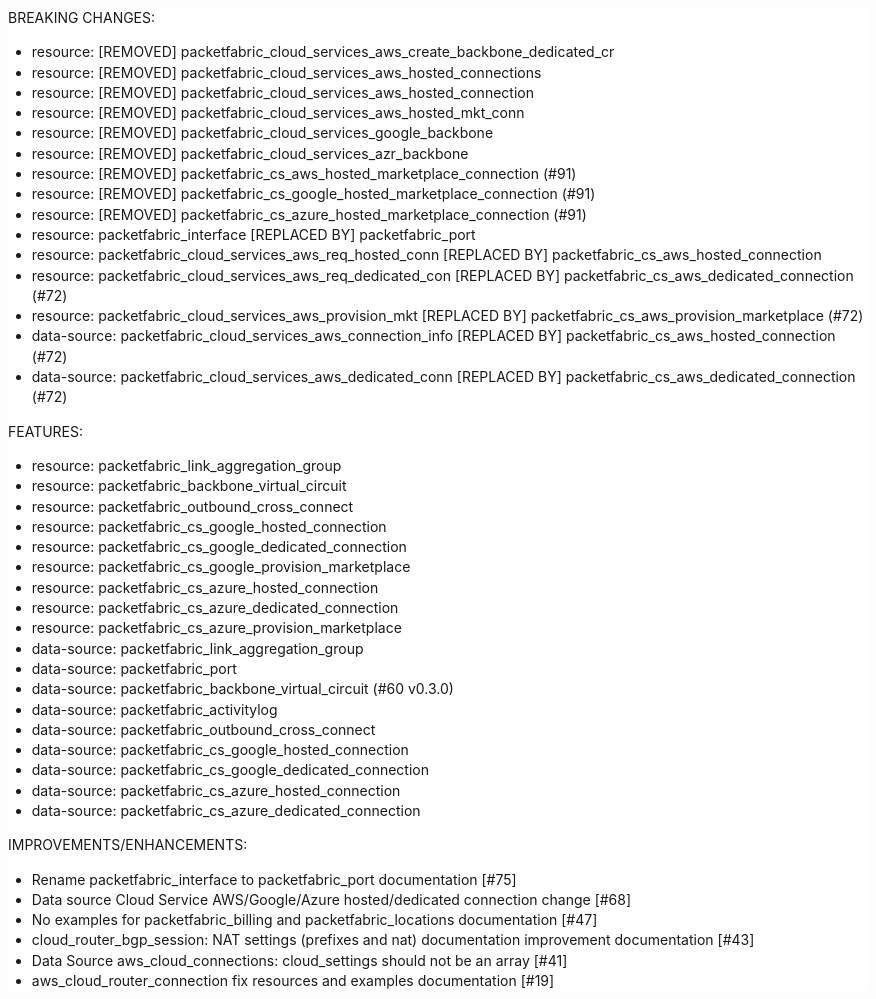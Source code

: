 BREAKING CHANGES:
* resource: [REMOVED] packetfabric_cloud_services_aws_create_backbone_dedicated_cr
* resource: [REMOVED] packetfabric_cloud_services_aws_hosted_connections
* resource: [REMOVED] packetfabric_cloud_services_aws_hosted_connection
* resource: [REMOVED] packetfabric_cloud_services_aws_hosted_mkt_conn 
* resource: [REMOVED] packetfabric_cloud_services_google_backbone
* resource: [REMOVED] packetfabric_cloud_services_azr_backbone
* resource: [REMOVED] packetfabric_cs_aws_hosted_marketplace_connection (#91)
* resource: [REMOVED] packetfabric_cs_google_hosted_marketplace_connection (#91)
* resource: [REMOVED] packetfabric_cs_azure_hosted_marketplace_connection (#91)
* resource: packetfabric_interface [REPLACED BY] packetfabric_port
* resource: packetfabric_cloud_services_aws_req_hosted_conn [REPLACED BY] packetfabric_cs_aws_hosted_connection
* resource: packetfabric_cloud_services_aws_req_dedicated_con [REPLACED BY] packetfabric_cs_aws_dedicated_connection (#72)
* resource: packetfabric_cloud_services_aws_provision_mkt [REPLACED BY] packetfabric_cs_aws_provision_marketplace (#72)
* data-source: packetfabric_cloud_services_aws_connection_info [REPLACED BY] packetfabric_cs_aws_hosted_connection  (#72)
* data-source: packetfabric_cloud_services_aws_dedicated_conn [REPLACED BY] packetfabric_cs_aws_dedicated_connection (#72)

FEATURES:

* resource: packetfabric_link_aggregation_group 
* resource: packetfabric_backbone_virtual_circuit
* resource: packetfabric_outbound_cross_connect
* resource: packetfabric_cs_google_hosted_connection
* resource: packetfabric_cs_google_dedicated_connection
* resource: packetfabric_cs_google_provision_marketplace
* resource: packetfabric_cs_azure_hosted_connection
* resource: packetfabric_cs_azure_dedicated_connection
* resource: packetfabric_cs_azure_provision_marketplace
* data-source: packetfabric_link_aggregation_group
* data-source: packetfabric_port
* data-source: packetfabric_backbone_virtual_circuit (#60 v0.3.0) 
* data-source: packetfabric_activitylog
* data-source: packetfabric_outbound_cross_connect
* data-source: packetfabric_cs_google_hosted_connection
* data-source: packetfabric_cs_google_dedicated_connection
* data-source: packetfabric_cs_azure_hosted_connection
* data-source: packetfabric_cs_azure_dedicated_connection

IMPROVEMENTS/ENHANCEMENTS:

* Rename packetfabric_interface to packetfabric_port documentation [#75]
* Data source Cloud Service AWS/Google/Azure hosted/dedicated connection change [#68]
* No examples for packetfabric_billing and packetfabric_locations documentation [#47]
* cloud_router_bgp_session: NAT settings (prefixes and nat) documentation improvement documentation [#43]
* Data Source aws_cloud_connections: cloud_settings should not be an array [#41]
* aws_cloud_router_connection fix resources and examples documentation [#19]

